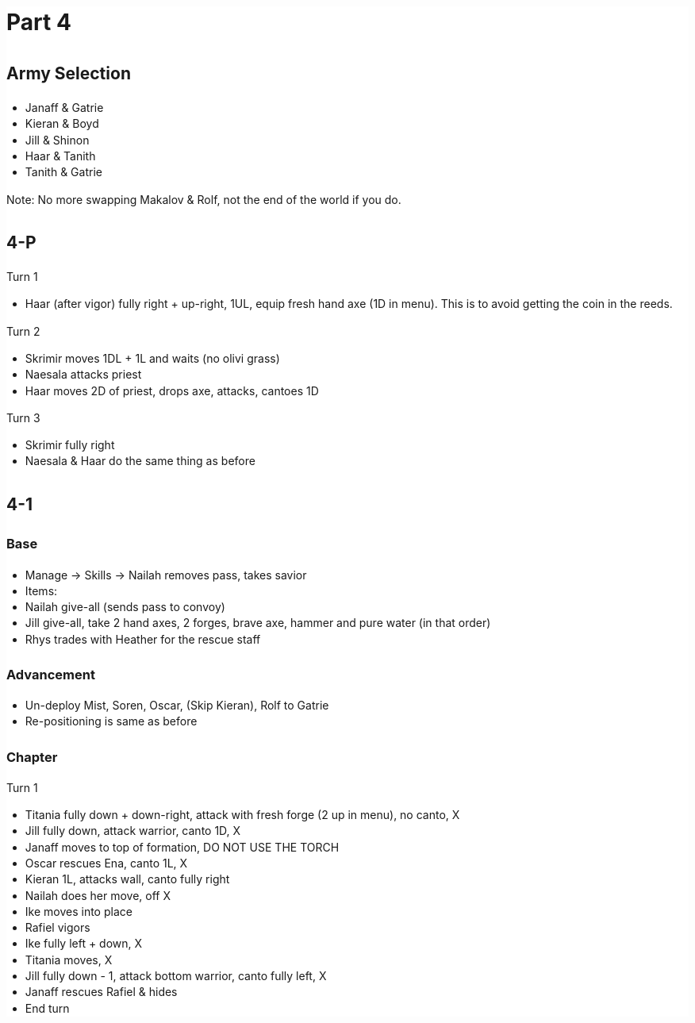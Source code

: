 # Part 4

## Army Selection

- Janaff & Gatrie
- Kieran & Boyd
- Jill & Shinon
- Haar & Tanith
- Tanith & Gatrie

Note: No more swapping Makalov & Rolf, not the end of the world if you do.

## 4-P

Turn 1

- Haar (after vigor) fully right + up-right, 1UL, equip fresh hand axe (1D in menu). This is to avoid getting the coin in the reeds.

Turn 2

- Skrimir moves 1DL + 1L and waits (no olivi grass)
- Naesala attacks priest
- Haar moves 2D of priest, drops axe, attacks, cantoes 1D

Turn 3

- Skrimir fully right
- Naesala & Haar do the same thing as before

## 4-1

### Base

- Manage -> Skills -> Nailah removes pass, takes savior
- Items:
 - Nailah give-all (sends pass to convoy)
 - Jill give-all, take 2 hand axes, 2 forges, brave axe, hammer and pure water (in that order)
 - Rhys trades with Heather for the rescue staff

### Advancement

- Un-deploy Mist, Soren, Oscar, (Skip Kieran), Rolf to Gatrie
- Re-positioning is same as before

### Chapter

Turn 1

- Titania fully down + down-right, attack with fresh forge (2 up in menu), no canto, X
- Jill fully down, attack warrior, canto 1D, X
- Janaff moves to top of formation, DO NOT USE THE TORCH
- Oscar rescues Ena, canto 1L, X
- Kieran 1L, attacks wall, canto fully right
- Nailah does her move, off X
- Ike moves into place
- Rafiel vigors
- Ike fully left + down, X
- Titania moves, X
- Jill fully down - 1, attack bottom warrior, canto fully left, X
- Janaff rescues Rafiel & hides
- End turn
